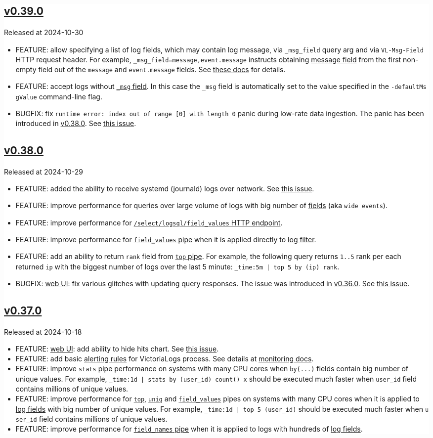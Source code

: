 ## [v0.39.0](https://github.com/VictoriaMetrics/VictoriaMetrics/releases/tag/v0.39.0-victorialogs)

Released at 2024-10-30

* FEATURE: allow specifying a list of log fields, which may contain log message, via `_msg_field` query arg and via `VL-Msg-Field` HTTP request header. For example, `_msg_field=message,event.message` instructs obtaining [message field](https://docs.victoriametrics.com/victorialogs/keyconcepts/#message-field) from the first non-empty field out of the `message` and `event.message` fields. See [these docs](https://docs.victoriametrics.com/victorialogs/data-ingestion/#http-parameters) for details.
* FEATURE: accept logs without [`_msg` field](https://docs.victoriametrics.com/victorialogs/keyconcepts/#message-field). In this case the `_msg` field is automatically set to the value specified in the `-defaultMsgValue` command-line flag.

* BUGFIX: fix `runtime error: index out of range [0] with length 0` panic during low-rate data ingestion. The panic has been introduced in [v0.38.0](https://github.com/VictoriaMetrics/VictoriaMetrics/releases/tag/v0.38.0-victorialogs). See [this issue](https://github.com/VictoriaMetrics/VictoriaMetrics/issues/7391).

## [v0.38.0](https://github.com/VictoriaMetrics/VictoriaMetrics/releases/tag/v0.38.0-victorialogs)

Released at 2024-10-29

* FEATURE: added the ability to receive systemd (journald) logs over network. See [this issue](https://github.com/VictoriaMetrics/VictoriaMetrics/issues/4618).
* FEATURE: improve performance for queries over large volume of logs with big number of [fields](https://docs.victoriametrics.com/victorialogs/keyconcepts/#data-model) (aka `wide events`).
* FEATURE: improve performance for [`/select/logsql/field_values` HTTP endpoint](https://docs.victoriametrics.com/victorialogs/querying/#querying-field-values).
* FEATURE: improve performance for [`field_values` pipe](https://docs.victoriametrics.com/victorialogs/logsql/#field_values-pipe) when it is applied directly to [log filter](https://docs.victoriametrics.com/victorialogs/logsql/#filters).
* FEATURE: add an ability to return `rank` field from [`top` pipe](https://docs.victoriametrics.com/victorialogs/logsql/#top-pipe). For example, the following query returns `1..5` rank per each returned `ip` with the biggest number of logs over the last 5 minute: `_time:5m | top 5 by (ip) rank`.

* BUGFIX: [web UI](https://docs.victoriametrics.com/victorialogs/querying/#web-ui): fix various glitches with updating query responses. The issue was introduced in [v0.36.0](https://github.com/VictoriaMetrics/VictoriaMetrics/releases/tag/v0.36.0-victorialogs). See [this issue](https://github.com/VictoriaMetrics/VictoriaMetrics/issues/7279).

## [v0.37.0](https://github.com/VictoriaMetrics/VictoriaMetrics/releases/tag/v0.37.0-victorialogs)

Released at 2024-10-18

* FEATURE: [web UI](https://docs.victoriametrics.com/victorialogs/querying/#web-ui): add ability to hide hits chart. See [this issue](https://github.com/VictoriaMetrics/VictoriaMetrics/issues/7117).
* FEATURE: add basic [alerting rules](https://github.com/VictoriaMetrics/VictoriaMetrics/blob/master/deployment/docker/rules/alerts-vlogs.yml) for VictoriaLogs process. See details at [monitoring docs](https://docs.victoriametrics.com/victorialogs/#monitoring).
* FEATURE: improve [`stats` pipe](https://docs.victoriametrics.com/victorialogs/logsql/#stats-pipe) performance on systems with many CPU cores when `by(...)` fields contain big number of unique values. For example, `_time:1d | stats by (user_id) count() x` should be executed much faster when `user_id` field contains millions of unique values.
* FEATURE: improve performance for [`top`](https://docs.victoriametrics.com/victorialogs/logsql/#top-pipe), [`uniq`](https://docs.victoriametrics.com/victorialogs/logsql/#uniq-pipe) and [`field_values`](https://docs.victoriametrics.com/victorialogs/logsql/#field_values-pipe) pipes on systems with many CPU cores when it is applied to [log fields](https://docs.victoriametrics.com/victorialogs/keyconcepts/#data-model) with big number of unique values. For example, `_time:1d | top 5 (user_id)` should be executed much faster when `user_id` field contains millions of unique values.
* FEATURE: improve performance for [`field_names` pipe](https://docs.victoriametrics.com/victorialogs/logsql/#field_names-pipe) when it is applied to logs with hundreds of [log fields](https://docs.victoriametrics.com/victorialogs/keyconcepts/#data-model).